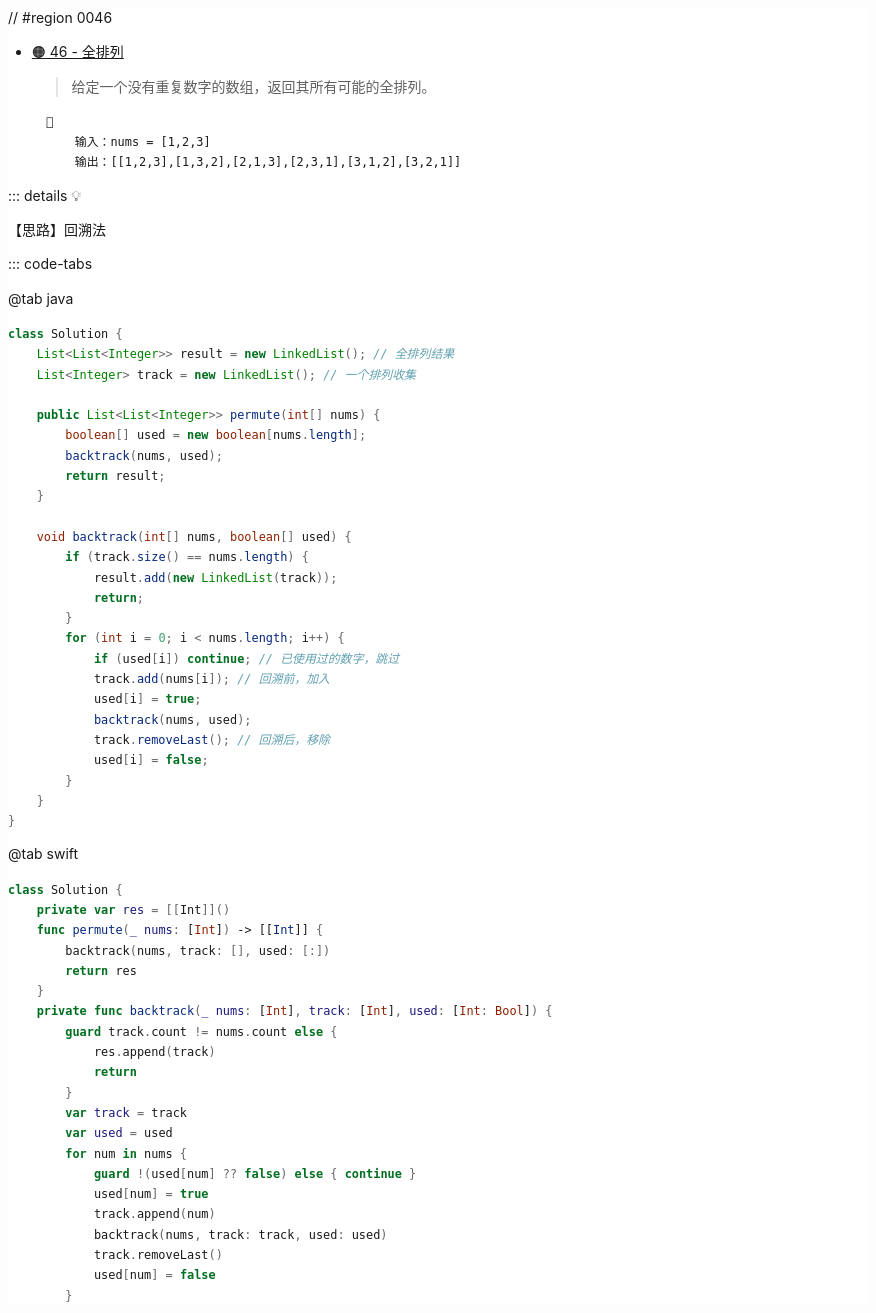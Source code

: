 // #region 0046

- [🟠 46 - 全排列](https://leetcode.cn/problems/permutations)
  > 给定一个没有重复数字的数组，返回其所有可能的全排列。

        🌰
            输入：nums = [1,2,3]
            输出：[[1,2,3],[1,3,2],[2,1,3],[2,3,1],[3,1,2],[3,2,1]]

::: details 💡

【思路】回溯法

::: code-tabs

@tab java
```java
class Solution {
    List<List<Integer>> result = new LinkedList(); // 全排列结果
    List<Integer> track = new LinkedList(); // 一个排列收集

    public List<List<Integer>> permute(int[] nums) {
        boolean[] used = new boolean[nums.length];
        backtrack(nums, used);
        return result;
    }

    void backtrack(int[] nums, boolean[] used) {
        if (track.size() == nums.length) {
            result.add(new LinkedList(track));
            return;
        }
        for (int i = 0; i < nums.length; i++) {
            if (used[i]) continue; // 已使用过的数字，跳过
            track.add(nums[i]); // 回溯前，加入
            used[i] = true;
            backtrack(nums, used);
            track.removeLast(); // 回溯后，移除
            used[i] = false;
        }
    }
}
```

@tab swift
```swift
class Solution {
    private var res = [[Int]]()
    func permute(_ nums: [Int]) -> [[Int]] {
        backtrack(nums, track: [], used: [:])
        return res
    }
    private func backtrack(_ nums: [Int], track: [Int], used: [Int: Bool]) {
        guard track.count != nums.count else {
            res.append(track)
            return
        }
        var track = track
        var used = used
        for num in nums {
            guard !(used[num] ?? false) else { continue }
            used[num] = true
            track.append(num)
            backtrack(nums, track: track, used: used)
            track.removeLast()
            used[num] = false
        }
```